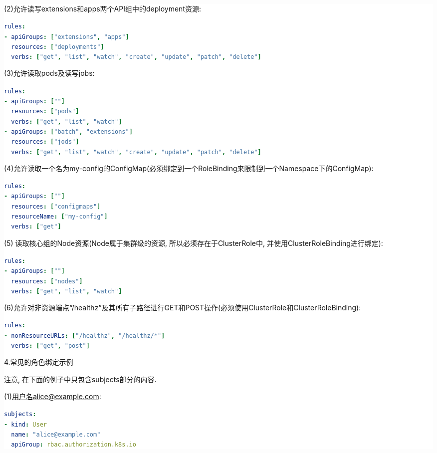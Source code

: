 (2)允许读写extensions和apps两个API组中的deployment资源: 

```yaml
rules:
- apiGroups: ["extensions", "apps"]
  resources: ["deployments"]
  verbs: ["get", "list", "watch", "create", "update", "patch", "delete"]
```

(3)允许读取pods及读写jobs: 

```yaml
rules:
- apiGroups: [""]
  resources: ["pods"]
  verbs: ["get", "list", "watch"]
- apiGroups: ["batch", "extensions"]
  resources: ["jods"]
  verbs: ["get", "list", "watch", "create", "update", "patch", "delete"]
```

(4)允许读取一个名为my\-config的ConfigMap(必须绑定到一个RoleBinding来限制到一个Namespace下的ConfigMap): 

```yaml
rules:
- apiGroups: [""]
  resources: ["configmaps"]
  resourceName: ["my-config"]
  verbs: ["get"]
```

(5) 读取核心组的Node资源(Node属于集群级的资源, 所以必须存在于ClusterRole中, 并使用ClusterRoleBinding进行绑定): 

```yaml
rules:
- apiGroups: [""]
  resources: ["nodes"]
  verbs: ["get", "list", "watch"]
```

(6)允许对非资源端点“/healthz”及其所有子路径进行GET和POST操作(必须使用ClusterRole和ClusterRoleBinding): 

```yaml
rules:
- nonResourceURLs: ["/healthz", "/healthz/*"]
  verbs: ["get", "post"]
```

4.常见的角色绑定示例

注意, 在下面的例子中只包含subjects部分的内容. 

(1)用户名alice@example.com: 

```yaml
subjects:
- kind: User
  name: "alice@example.com"
  apiGroup: rbac.authorization.k8s.io
```
